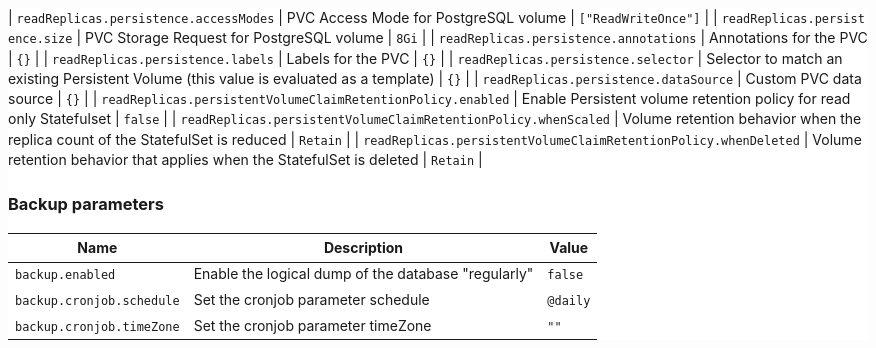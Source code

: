 | `readReplicas.persistence.accessModes`                           | PVC Access Mode for PostgreSQL volume                                                                                                                                                                                                       | `["ReadWriteOnce"]`   |
| `readReplicas.persistence.size`                                  | PVC Storage Request for PostgreSQL volume                                                                                                                                                                                                   | `8Gi`                 |
| `readReplicas.persistence.annotations`                           | Annotations for the PVC                                                                                                                                                                                                                     | `{}`                  |
| `readReplicas.persistence.labels`                                | Labels for the PVC                                                                                                                                                                                                                          | `{}`                  |
| `readReplicas.persistence.selector`                              | Selector to match an existing Persistent Volume (this value is evaluated as a template)                                                                                                                                                     | `{}`                  |
| `readReplicas.persistence.dataSource`                            | Custom PVC data source                                                                                                                                                                                                                      | `{}`                  |
| `readReplicas.persistentVolumeClaimRetentionPolicy.enabled`      | Enable Persistent volume retention policy for read only Statefulset                                                                                                                                                                         | `false`               |
| `readReplicas.persistentVolumeClaimRetentionPolicy.whenScaled`   | Volume retention behavior when the replica count of the StatefulSet is reduced                                                                                                                                                              | `Retain`              |
| `readReplicas.persistentVolumeClaimRetentionPolicy.whenDeleted`  | Volume retention behavior that applies when the StatefulSet is deleted                                                                                                                                                                      | `Retain`              |

### Backup parameters

| Name                                                               | Description                                                                                                                                                                                                                                     | Value                                                                                                                                                                                                                                              |
| ------------------------------------------------------------------ | ----------------------------------------------------------------------------------------------------------------------------------------------------------------------------------------------------------------------------------------------- | -------------------------------------------------------------------------------------------------------------------------------------------------------------------------------------------------------------------------------------------------- |
| `backup.enabled`                                                   | Enable the logical dump of the database "regularly"                                                                                                                                                                                             | `false`                                                                                                                                                                                                                                            |
| `backup.cronjob.schedule`                                          | Set the cronjob parameter schedule                                                                                                                                                                                                              | `@daily`                                                                                                                                                                                                                                           |
| `backup.cronjob.timeZone`                                          | Set the cronjob parameter timeZone                                                                                                                                                                                                              | `""`                                                                                                                                                                                                                                               |
